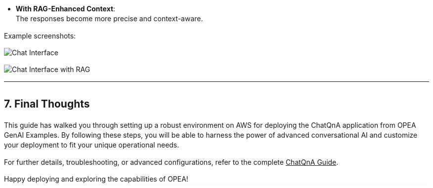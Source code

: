 - **With RAG-Enhanced Context**:  
  The responses become more precise and context-aware.

Example screenshots:

![Chat Interface](https://opea-project.github.io/latest/_images/chat_ui_response.png)

![Chat Interface with RAG](https://opea-project.github.io/latest/_images/chat_ui_response_rag.png)

---

## 7. Final Thoughts

This guide has walked you through setting up a robust environment on AWS for deploying the ChatQnA application from OPEA GenAI Examples. By following these steps, you will be able to harness the power of advanced conversational AI and customize your deployment to fit your unique operational needs.

For further details, troubleshooting, or advanced configurations, refer to the complete [ChatQnA Guide](/tutorial/ChatQnA/ChatQnA_Guide.rst).

Happy deploying and exploring the capabilities of OPEA!